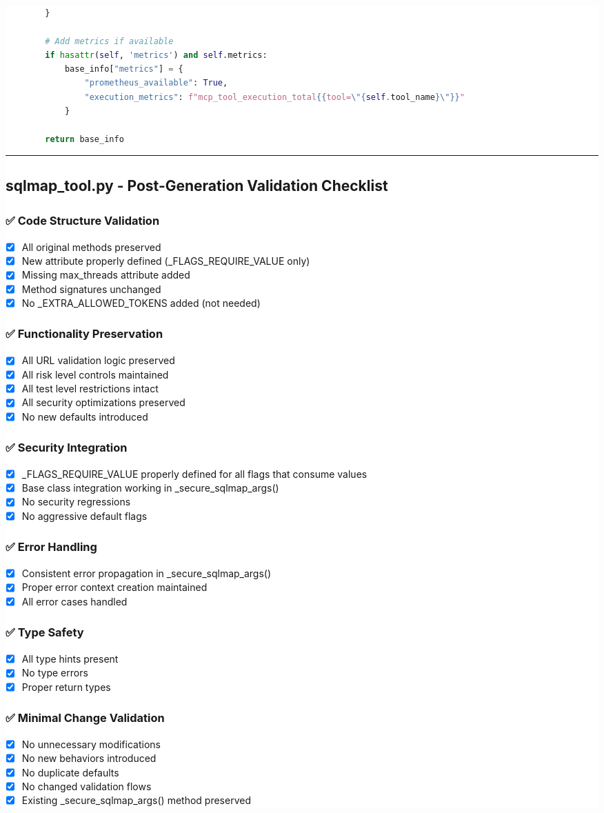```python
        }
        
        # Add metrics if available
        if hasattr(self, 'metrics') and self.metrics:
            base_info["metrics"] = {
                "prometheus_available": True,
                "execution_metrics": f"mcp_tool_execution_total{{tool=\"{self.tool_name}\"}}"
            }
        
        return base_info
```

---

## sqlmap_tool.py - Post-Generation Validation Checklist

### ✅ **Code Structure Validation**
- [x] All original methods preserved
- [x] New attribute properly defined (_FLAGS_REQUIRE_VALUE only)
- [x] Missing max_threads attribute added
- [x] Method signatures unchanged
- [x] No _EXTRA_ALLOWED_TOKENS added (not needed)

### ✅ **Functionality Preservation**
- [x] All URL validation logic preserved
- [x] All risk level controls maintained
- [x] All test level restrictions intact
- [x] All security optimizations preserved
- [x] No new defaults introduced

### ✅ **Security Integration**
- [x] _FLAGS_REQUIRE_VALUE properly defined for all flags that consume values
- [x] Base class integration working in _secure_sqlmap_args()
- [x] No security regressions
- [x] No aggressive default flags

### ✅ **Error Handling**
- [x] Consistent error propagation in _secure_sqlmap_args()
- [x] Proper error context creation maintained
- [x] All error cases handled

### ✅ **Type Safety**
- [x] All type hints present
- [x] No type errors
- [x] Proper return types

### ✅ **Minimal Change Validation**
- [x] No unnecessary modifications
- [x] No new behaviors introduced
- [x] No duplicate defaults
- [x] No changed validation flows
- [x] Existing _secure_sqlmap_args() method preserved
